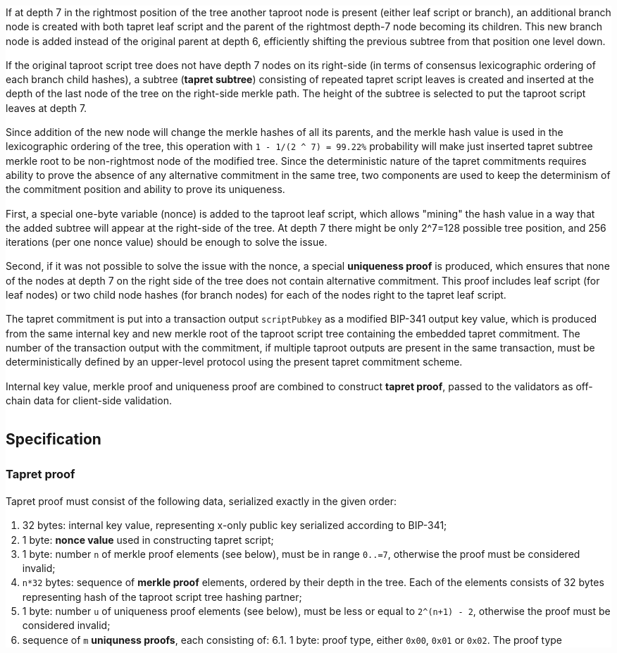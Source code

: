 If at depth 7 in the rightmost position of the tree another taproot node is
present (either leaf script or branch), an additional branch node is created
with both tapret leaf script and the parent of the rightmost depth-7 node
becoming its children. This new branch node is added instead of the original
parent at depth 6, efficiently shifting the previous subtree from that position
one level down.

If the original taproot script tree does not have depth 7 nodes on its
right-side (in terms of consensus lexicographic ordering of each branch child
hashes), a subtree (**tapret subtree**) consisting of repeated tapret script
leaves is created and inserted at the depth of the last node of the tree on the
right-side merkle path. The height of the subtree is selected to put the taproot
script leaves at depth 7.

Since addition of the new node will change the merkle hashes of all its parents,
and the merkle hash value is used in the lexicographic ordering of the tree,
this operation with `1 - 1/(2 ^ 7) = 99.22%` probability will make just inserted
tapret subtree merkle root to be non-rightmost node of the modified tree. Since
the deterministic nature of the tapret commitments requires ability to prove the
absence of any alternative commitment in the same tree, two components are used
to keep the determinism of the commitment position and ability to prove its
uniqueness.

First, a special one-byte variable (nonce) is added to the taproot leaf script,
which allows "mining" the hash value in a way that the added subtree will
appear at the right-side of the tree. At depth 7 there might be only 2^7=128
possible tree position, and 256 iterations (per one nonce value) should be
enough to solve the issue.

Second, if it was not possible to solve the issue with the nonce, a special
**uniqueness proof** is produced, which ensures that none of the nodes at
depth 7 on the right side of the tree does not contain alternative commitment.
This proof includes leaf script (for leaf nodes) or two child node hashes
(for branch nodes) for each of the nodes right to the tapret leaf script.

The tapret commitment is put into a transaction output `scriptPubkey` as a
modified BIP-341 output key value, which is produced from the same internal key
and new merkle root of the taproot script tree containing the embedded tapret
commitment. The number of the transaction output with the commitment, if
multiple taproot outputs are present in the same transaction, must be
deterministically defined by an upper-level protocol using the present tapret
commitment scheme.

Internal key value, merkle proof and uniqueness proof are combined to construct
**tapret proof**, passed to the validators as off-chain data for
client-side validation.


## Specification

### Tapret proof

Tapret proof must consist of the following data, serialized exactly in the
given order:
1. 32 bytes: internal key value, representing x-only public key serialized
   according to BIP-341;
2. 1 byte: **nonce value** used in constructing tapret script;
3. 1 byte: number `n` of merkle proof elements (see below), must be in range
   `0..=7`, otherwise the proof must be considered invalid;
4. `n*32` bytes: sequence of **merkle proof** elements, ordered by their depth
   in the tree. Each of the elements consists of 32 bytes representing hash of
   the taproot script tree hashing partner;
5. 1 byte: number `u` of uniqueness proof elements (see below), must be less or
   equal to `2^(n+1) - 2`, otherwise the proof must be considered invalid;
6. sequence of `m` **uniquness proofs**, each consisting of:
   6.1. 1 byte: proof type, either `0x00`, `0x01` or `0x02`. The proof type
